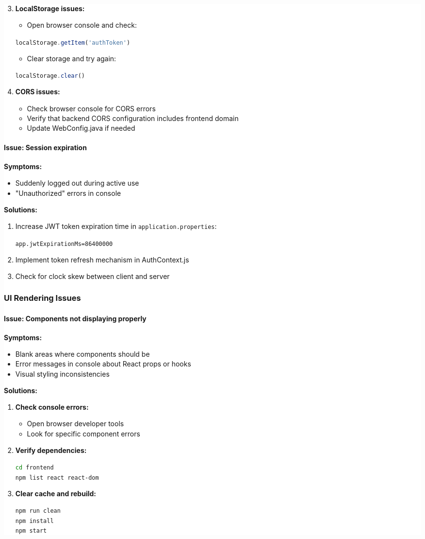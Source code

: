 3. **LocalStorage issues:**
   - Open browser console and check:
   ```javascript
   localStorage.getItem('authToken')
   ```
   - Clear storage and try again:
   ```javascript
   localStorage.clear()
   ```

4. **CORS issues:**
   - Check browser console for CORS errors
   - Verify that backend CORS configuration includes frontend domain
   - Update WebConfig.java if needed

#### Issue: Session expiration

**Symptoms:**
- Suddenly logged out during active use
- "Unauthorized" errors in console

**Solutions:**

1. Increase JWT token expiration time in `application.properties`:
   ```properties
   app.jwtExpirationMs=86400000
   ```

2. Implement token refresh mechanism in AuthContext.js
3. Check for clock skew between client and server

### UI Rendering Issues

#### Issue: Components not displaying properly

**Symptoms:**
- Blank areas where components should be
- Error messages in console about React props or hooks
- Visual styling inconsistencies

**Solutions:**

1. **Check console errors:**
   - Open browser developer tools
   - Look for specific component errors

2. **Verify dependencies:**
   ```bash
   cd frontend
   npm list react react-dom
   ```

3. **Clear cache and rebuild:**
   ```bash
   npm run clean
   npm install
   npm start
   ```
